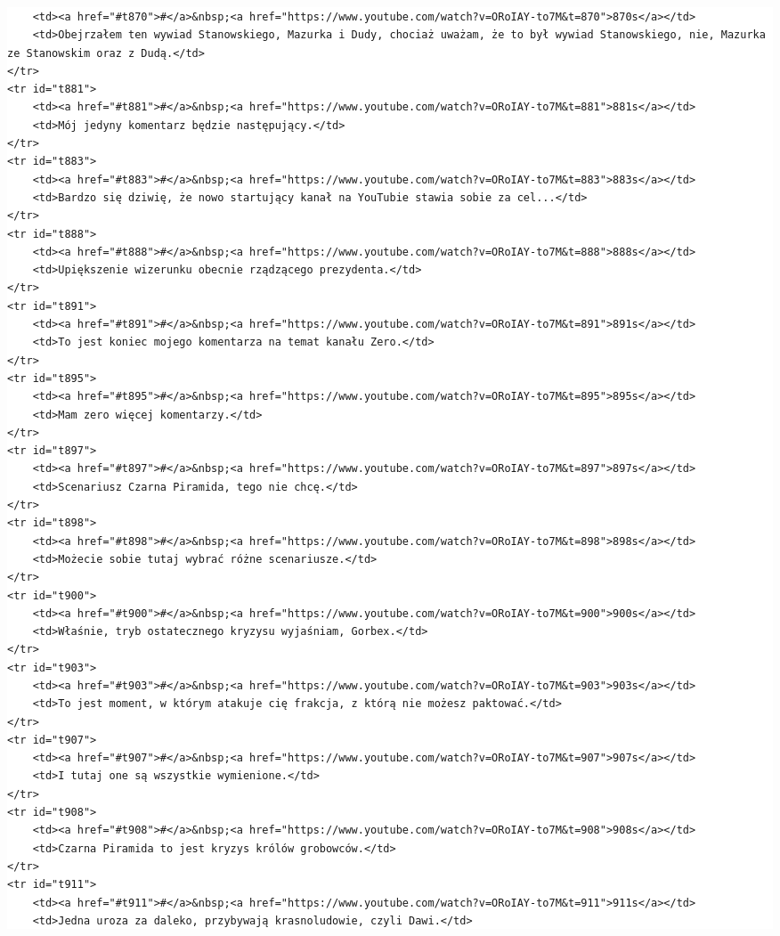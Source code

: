         <td><a href="#t870">#</a>&nbsp;<a href="https://www.youtube.com/watch?v=ORoIAY-to7M&t=870">870s</a></td>
        <td>Obejrzałem ten wywiad Stanowskiego, Mazurka i Dudy, chociaż uważam, że to był wywiad Stanowskiego, nie, Mazurka ze Stanowskim oraz z Dudą.</td>
    </tr>
    <tr id="t881">
        <td><a href="#t881">#</a>&nbsp;<a href="https://www.youtube.com/watch?v=ORoIAY-to7M&t=881">881s</a></td>
        <td>Mój jedyny komentarz będzie następujący.</td>
    </tr>
    <tr id="t883">
        <td><a href="#t883">#</a>&nbsp;<a href="https://www.youtube.com/watch?v=ORoIAY-to7M&t=883">883s</a></td>
        <td>Bardzo się dziwię, że nowo startujący kanał na YouTubie stawia sobie za cel...</td>
    </tr>
    <tr id="t888">
        <td><a href="#t888">#</a>&nbsp;<a href="https://www.youtube.com/watch?v=ORoIAY-to7M&t=888">888s</a></td>
        <td>Upiększenie wizerunku obecnie rządzącego prezydenta.</td>
    </tr>
    <tr id="t891">
        <td><a href="#t891">#</a>&nbsp;<a href="https://www.youtube.com/watch?v=ORoIAY-to7M&t=891">891s</a></td>
        <td>To jest koniec mojego komentarza na temat kanału Zero.</td>
    </tr>
    <tr id="t895">
        <td><a href="#t895">#</a>&nbsp;<a href="https://www.youtube.com/watch?v=ORoIAY-to7M&t=895">895s</a></td>
        <td>Mam zero więcej komentarzy.</td>
    </tr>
    <tr id="t897">
        <td><a href="#t897">#</a>&nbsp;<a href="https://www.youtube.com/watch?v=ORoIAY-to7M&t=897">897s</a></td>
        <td>Scenariusz Czarna Piramida, tego nie chcę.</td>
    </tr>
    <tr id="t898">
        <td><a href="#t898">#</a>&nbsp;<a href="https://www.youtube.com/watch?v=ORoIAY-to7M&t=898">898s</a></td>
        <td>Możecie sobie tutaj wybrać różne scenariusze.</td>
    </tr>
    <tr id="t900">
        <td><a href="#t900">#</a>&nbsp;<a href="https://www.youtube.com/watch?v=ORoIAY-to7M&t=900">900s</a></td>
        <td>Właśnie, tryb ostatecznego kryzysu wyjaśniam, Gorbex.</td>
    </tr>
    <tr id="t903">
        <td><a href="#t903">#</a>&nbsp;<a href="https://www.youtube.com/watch?v=ORoIAY-to7M&t=903">903s</a></td>
        <td>To jest moment, w którym atakuje cię frakcja, z którą nie możesz paktować.</td>
    </tr>
    <tr id="t907">
        <td><a href="#t907">#</a>&nbsp;<a href="https://www.youtube.com/watch?v=ORoIAY-to7M&t=907">907s</a></td>
        <td>I tutaj one są wszystkie wymienione.</td>
    </tr>
    <tr id="t908">
        <td><a href="#t908">#</a>&nbsp;<a href="https://www.youtube.com/watch?v=ORoIAY-to7M&t=908">908s</a></td>
        <td>Czarna Piramida to jest kryzys królów grobowców.</td>
    </tr>
    <tr id="t911">
        <td><a href="#t911">#</a>&nbsp;<a href="https://www.youtube.com/watch?v=ORoIAY-to7M&t=911">911s</a></td>
        <td>Jedna uroza za daleko, przybywają krasnoludowie, czyli Dawi.</td>